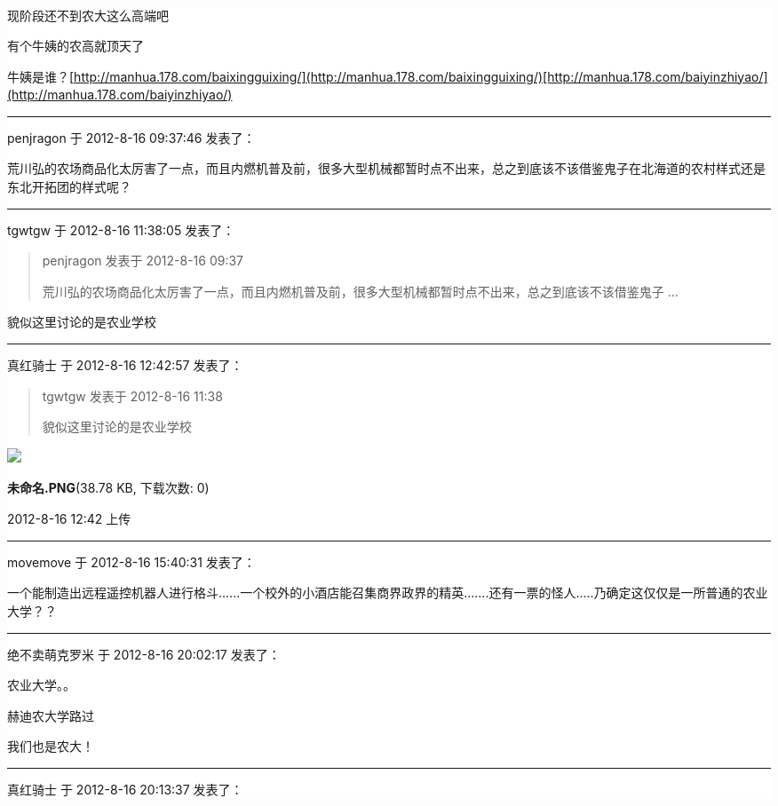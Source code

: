 现阶段还不到农大这么高端吧

有个牛姨的农高就顶天了

牛姨是谁？[http://manhua.178.com/baixingguixing/](http://manhua.178.com/baixingguixing/)[http://manhua.178.com/baiyinzhiyao/](http://manhua.178.com/baiyinzhiyao/)

---------

penjragon 于 2012-8-16 09:37:46 发表了：

荒川弘的农场商品化太厉害了一点，而且内燃机普及前，很多大型机械都暂时点不出来，总之到底该不该借鉴鬼子在北海道的农村样式还是东北开拓团的样式呢？

---------

tgwtgw 于 2012-8-16 11:38:05 发表了：

> penjragon 发表于 2012-8-16 09:37
> 
> 荒川弘的农场商品化太厉害了一点，而且内燃机普及前，很多大型机械都暂时点不出来，总之到底该不该借鉴鬼子 ...



貌似这里讨论的是农业学校

---------

真红骑士 于 2012-8-16 12:42:57 发表了：

> tgwtgw 发表于 2012-8-16 11:38
> 
> 貌似这里讨论的是农业学校



![](https://cdn.jsdelivr.net/gh/lzjluzijie/beichao@main/static/img/124252d3b2a4lybi3s3ua4.png)



**未命名.PNG**(38.78 KB, 下载次数: 0)



2012-8-16 12:42 上传

---------

movemove 于 2012-8-16 15:40:31 发表了：

一个能制造出远程遥控机器人进行格斗......一个校外的小酒店能召集商界政界的精英.......还有一票的怪人.....乃确定这仅仅是一所普通的农业大学？？

---------

绝不卖萌克罗米 于 2012-8-16 20:02:17 发表了：

农业大学。。

赫迪农大学路过

我们也是农大！

---------

真红骑士 于 2012-8-16 20:13:37 发表了：

